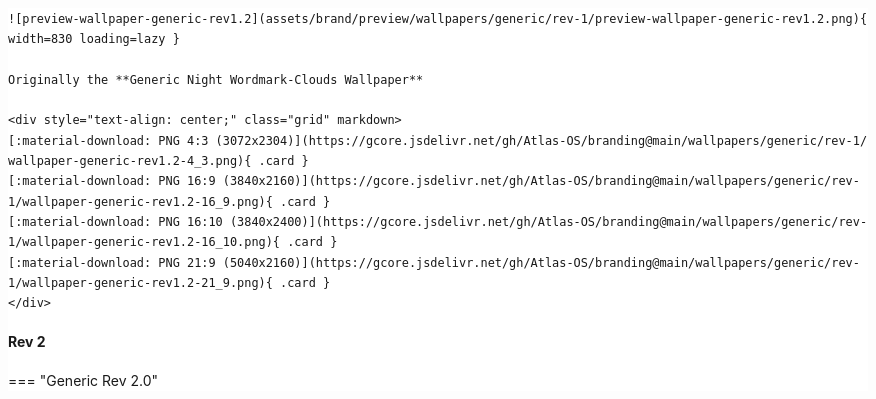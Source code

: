     ![preview-wallpaper-generic-rev1.2](assets/brand/preview/wallpapers/generic/rev-1/preview-wallpaper-generic-rev1.2.png){ width=830 loading=lazy }

    Originally the **Generic Night Wordmark-Clouds Wallpaper**

    <div style="text-align: center;" class="grid" markdown>
    [:material-download: PNG 4:3 (3072x2304)](https://gcore.jsdelivr.net/gh/Atlas-OS/branding@main/wallpapers/generic/rev-1/wallpaper-generic-rev1.2-4_3.png){ .card }
    [:material-download: PNG 16:9 (3840x2160)](https://gcore.jsdelivr.net/gh/Atlas-OS/branding@main/wallpapers/generic/rev-1/wallpaper-generic-rev1.2-16_9.png){ .card }
    [:material-download: PNG 16:10 (3840x2400)](https://gcore.jsdelivr.net/gh/Atlas-OS/branding@main/wallpapers/generic/rev-1/wallpaper-generic-rev1.2-16_10.png){ .card }
    [:material-download: PNG 21:9 (5040x2160)](https://gcore.jsdelivr.net/gh/Atlas-OS/branding@main/wallpapers/generic/rev-1/wallpaper-generic-rev1.2-21_9.png){ .card }
    </div>

#### Rev 2

=== "Generic Rev 2.0"
